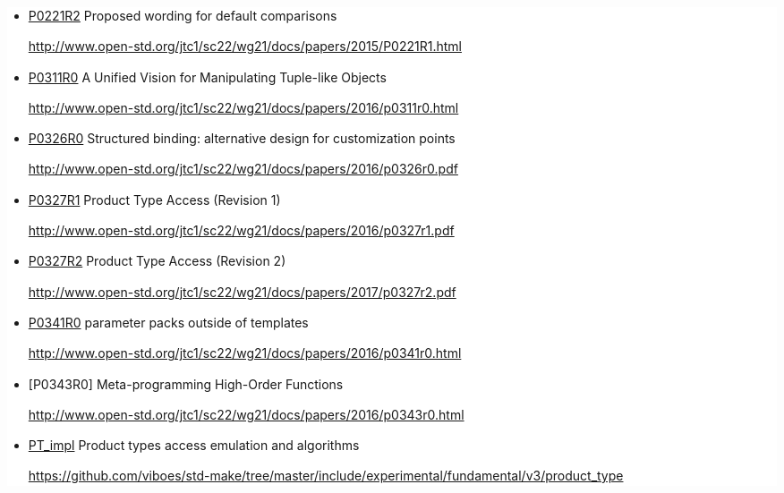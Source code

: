 * [P0221R2] Proposed wording for default comparisons

    http://www.open-std.org/jtc1/sc22/wg21/docs/papers/2015/P0221R1.html

* [P0311R0] A Unified Vision for Manipulating Tuple-like Objects

    http://www.open-std.org/jtc1/sc22/wg21/docs/papers/2016/p0311r0.html

* [P0326R0] Structured binding: alternative design for customization points

    http://www.open-std.org/jtc1/sc22/wg21/docs/papers/2016/p0326r0.pdf 

* [P0327R1] Product Type Access (Revision 1)

    http://www.open-std.org/jtc1/sc22/wg21/docs/papers/2016/p0327r1.pdf   

* [P0327R2] Product Type Access (Revision 2)

    http://www.open-std.org/jtc1/sc22/wg21/docs/papers/2017/p0327r2.pdf     

* [P0341R0]  parameter packs outside of templates 

    http://www.open-std.org/jtc1/sc22/wg21/docs/papers/2016/p0341r0.html

* [P0343R0] Meta-programming High-Order Functions 

    http://www.open-std.org/jtc1/sc22/wg21/docs/papers/2016/p0343r0.html
     
* [PT_impl] Product types access emulation and algorithms

    https://github.com/viboes/std-make/tree/master/include/experimental/fundamental/v3/product_type




[Boost.Fusion]: http://www.boost.org/doc/libs/1_60_0/libs/fusion/doc/html/index.html "Boost.Fusion 2.2 library"
[Boost.Hana]: http://boostorg.github.io/hana/index.html "Boost.Hana library"
[N4381]: http://www.open-std.org/jtc1/sc22/wg21/docs/papers/2015/n4381.html "Suggested Design for Customization Points"
[N4387]: http://www.open-std.org/jtc1/sc22/wg21/docs/papers/2015/n4387.html "Improving pair and tuple, revision 3"
[N4475]: http://www.open-std.org/jtc1/sc22/wg21/docs/papers/2015/n4475.pdf "Default comparisons (R2)"
[N4569]: http://www.open-std.org/jtc1/sc22/wg21/docs/papers/2016/n4569.pdf "Proposed Ranges TS working draft"
[N4564]: http://www.open-std.org/jtc1/sc22/wg21/docs/papers/2015/n4564.pdf "N4564 - Working Draft, C++ Extensions for Library Fundamentals, Version 2 PDTS"
[N5131]: http://www.open-std.org/jtc1/sc22/wg21/docs/papers/2015/n5131.pdf "Working Draft, Standard for Programming Language C++"
[P0017R1]: http://www.open-std.org/jtc1/sc22/wg21/docs/papers/2015/p0017r1.html "Extension to aggregate initialization"
[P0091R1]: http://www.open-std.org/jtc1/sc22/wg21/docs/papers/2016/p0091r1.html "Template argument deduction for class templates (Rev. 4)"
[P0095R1]: http://www.open-std.org/jtc1/sc22/wg21/docs/papers/2016/p0095r1.pdf "Pattern Matching and Language Variants"
[P0144R2]: http://www.open-std.org/jtc1/sc22/wg21/docs/papers/2016/p0144r2.pdf "Structured Bindings"
[P0197R0]: http://www.open-std.org/jtc1/sc22/wg21/docs/papers/2015/p0197r0.pdf "Default Tuple-like Access"
[P0217R1]: http://www.open-std.org/jtc1/sc22/wg21/docs/papers/2016/p0217r1.html "Proposed wording for structured bindings"   
[P0217R3]: http://www.open-std.org/jtc1/sc22/wg21/docs/papers/2016/p0217r3.html "Proposed wording for structured bindings"   
[P0221R2]: http://www.open-std.org/jtc1/sc22/wg21/docs/papers/2015/p0221r2.html "Proposed wording for default comparisons"
[P0311R0]: http://www.open-std.org/jtc1/sc22/wg21/docs/papers/2016/p0311r0.html "A Unified Vision for Manipulating Tuple-like Objects"
[P0326R0]: http://www.open-std.org/jtc1/sc22/wg21/docs/papers/2016/p0326r0.pdf "Structured binding: alternative design for customization points"  
[P0327R1]: http://www.open-std.org/jtc1/sc22/wg21/docs/papers/2016/p0327r1.pdf  "Product Type Access (Revision 1)"   
[P0327R2]: http://www.open-std.org/jtc1/sc22/wg21/docs/papers/2017/p0327r2.pdf  "Product Type Access (Revision 2)"   
[P0341R0]: http://www.open-std.org/jtc1/sc22/wg21/docs/papers/2016/p0341r0.html "Parameter packs outside of templates"    
[PT_impl]: https://github.com/viboes/std-make/tree/master/include/experimental/fundamental/v3/product_type "Product types access emulation and algorithms."
[Range-v3]: https://github.com/ericniebler/range-v3 "range-v3"